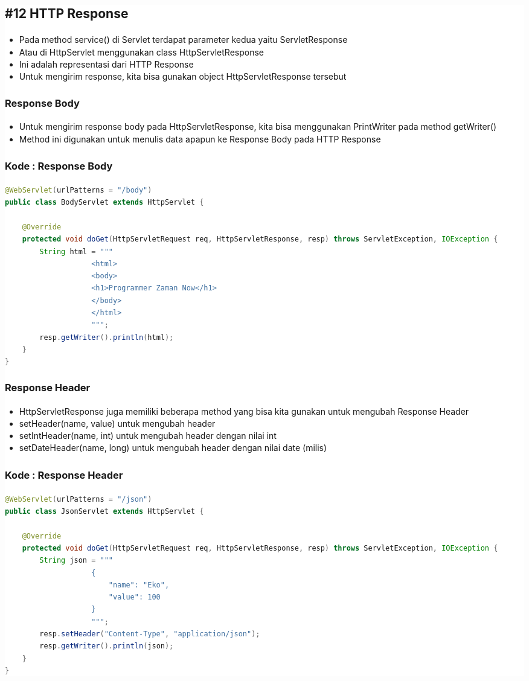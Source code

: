 ## #12 HTTP Response

- Pada method service() di Servlet terdapat parameter kedua yaitu ServletResponse
- Atau di HttpServlet menggunakan class HttpServletResponse
- Ini adalah representasi dari HTTP Response
- Untuk mengirim response, kita bisa gunakan object HttpServletResponse tersebut

### Response Body

- Untuk mengirim response body pada HttpServletResponse, kita bisa menggunakan PrintWriter pada method getWriter()
- Method ini digunakan untuk menulis data apapun ke Response Body pada HTTP Response

### Kode : Response Body

```java
@WebServlet(urlPatterns = "/body")
public class BodyServlet extends HttpServlet {

	@Override
	protected void doGet(HttpServletRequest req, HttpServletResponse, resp) throws ServletException, IOException {
		String html = """
					<html>
					<body>
					<h1>Programmer Zaman Now</h1>
					</body>
					</html>
					""";
		resp.getWriter().println(html);
	}
}
```

### Response Header

- HttpServletResponse juga memiliki beberapa method yang bisa kita gunakan untuk mengubah Response Header
- setHeader(name, value) untuk mengubah header
- setIntHeader(name, int) untuk mengubah header dengan nilai int
- setDateHeader(name, long) untuk mengubah header dengan nilai date (milis)

### Kode : Response Header

```java
@WebServlet(urlPatterns = "/json")
public class JsonServlet extends HttpServlet {

	@Override
	protected void doGet(HttpServletRequest req, HttpServletResponse, resp) throws ServletException, IOException {
		String json = """
					{
						"name": "Eko",
						"value": 100
					}
					""";
		resp.setHeader("Content-Type", "application/json");
		resp.getWriter().println(json);
	}
}
```
